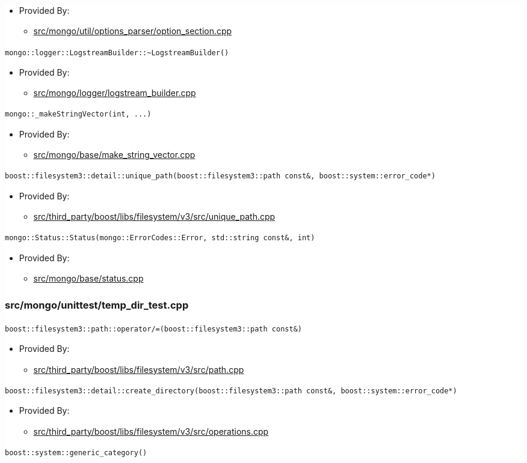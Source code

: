 - Provided By:

    - [src/mongo/util/options\_parser/option\_section.cpp](../../../process\_management/startup\_initialization)

<div></div>

    mongo::logger::LogstreamBuilder::~LogstreamBuilder()

- Provided By:

    - [src/mongo/logger/logstream\_builder.cpp](../../../process\_management/logging\_system)

<div></div>

    mongo::_makeStringVector(int, ...)

- Provided By:

    - [src/mongo/base/make\_string\_vector.cpp](../../../process\_management/startup\_initialization)

<div></div>

    boost::filesystem3::detail::unique_path(boost::filesystem3::path const&, boost::system::error_code*)

- Provided By:

    - [src/third\_party/boost/libs/filesystem/v3/src/unique\_path.cpp](../../../third\_party/boost\_filesystem)

<div></div>

    mongo::Status::Status(mongo::ErrorCodes::Error, std::string const&, int)

- Provided By:

    - [src/mongo/base/status.cpp](../../../utilities/base\_utilites)

### src/mongo/unittest/temp\_dir\_test.cpp

<div></div>

    boost::filesystem3::path::operator/=(boost::filesystem3::path const&)

- Provided By:

    - [src/third\_party/boost/libs/filesystem/v3/src/path.cpp](../../../third\_party/boost\_filesystem)

<div></div>

    boost::filesystem3::detail::create_directory(boost::filesystem3::path const&, boost::system::error_code*)

- Provided By:

    - [src/third\_party/boost/libs/filesystem/v3/src/operations.cpp](../../../third\_party/boost\_filesystem)

<div></div>

    boost::system::generic_category()
